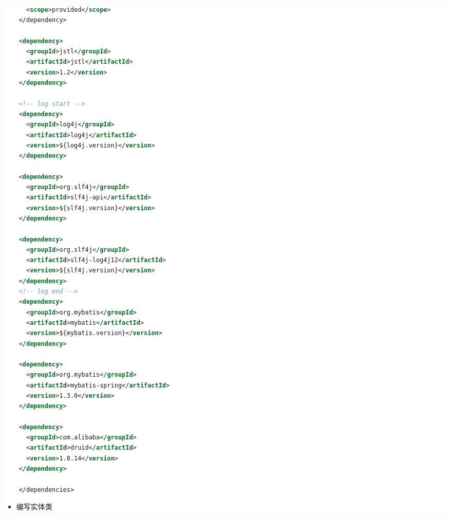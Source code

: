 ```xml
      <scope>provided</scope>
    </dependency>

    <dependency>
      <groupId>jstl</groupId>
      <artifactId>jstl</artifactId>
      <version>1.2</version>
    </dependency>

    <!-- log start -->
    <dependency>
      <groupId>log4j</groupId>
      <artifactId>log4j</artifactId>
      <version>${log4j.version}</version>
    </dependency>

    <dependency>
      <groupId>org.slf4j</groupId>
      <artifactId>slf4j-api</artifactId>
      <version>${slf4j.version}</version>
    </dependency>

    <dependency>
      <groupId>org.slf4j</groupId>
      <artifactId>slf4j-log4j12</artifactId>
      <version>${slf4j.version}</version>
    </dependency>
    <!-- log end -->
    <dependency>
      <groupId>org.mybatis</groupId>
      <artifactId>mybatis</artifactId>
      <version>${mybatis.version}</version>
    </dependency>

    <dependency>
      <groupId>org.mybatis</groupId>
      <artifactId>mybatis-spring</artifactId>
      <version>1.3.0</version>
    </dependency>

    <dependency>
      <groupId>com.alibaba</groupId>
      <artifactId>druid</artifactId>
      <version>1.0.14</version>
    </dependency>

	</dependencies>
```

+ 编写实体类 

